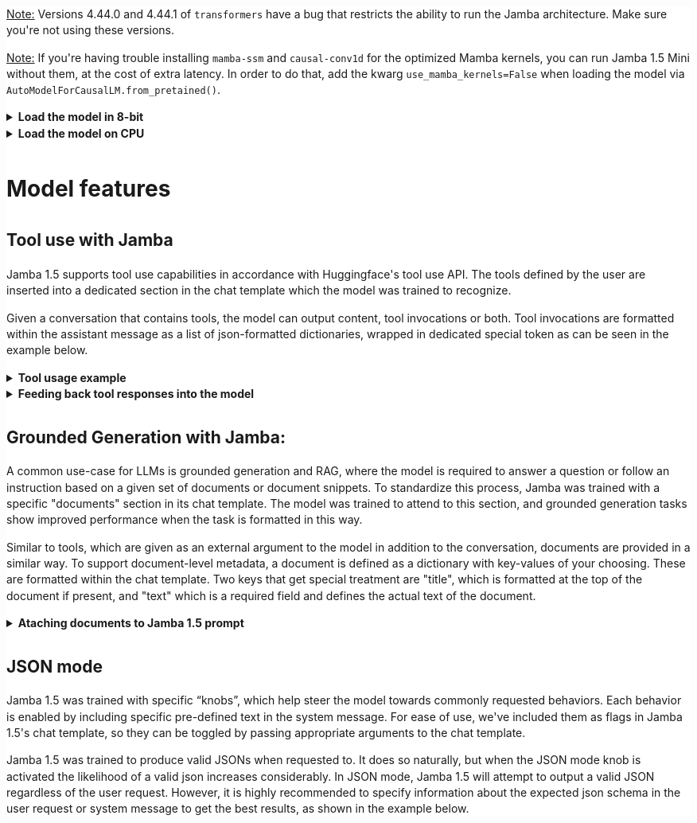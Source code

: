 <u>Note:</u> Versions 4.44.0 and 4.44.1 of `transformers` have a bug that restricts the ability to run the Jamba architecture. Make sure you're not using these versions.

<u>Note:</u> If you're having trouble installing `mamba-ssm` and `causal-conv1d` for the optimized Mamba kernels, you can run Jamba 1.5 Mini without them, at the cost of extra latency. In order to do that, add the kwarg `use_mamba_kernels=False` when loading the model via `AutoModelForCausalLM.from_pretained()`.

<details><summary><strong>Load the model in 8-bit</strong></summary></details>

<details><summary><strong>Load the model on CPU</strong></summary></details>

# Model features

## Tool use with Jamba
Jamba 1.5 supports tool use capabilities in accordance with Huggingface's tool use API. The tools defined by the user are inserted into a dedicated section in the chat template which the model was trained to recognize. 

Given a conversation that contains tools, the model can output content, tool invocations or both. Tool invocations are formatted within the assistant message as a list of json-formatted dictionaries, wrapped in dedicated special token as can be seen in the example below.

<details><summary><strong>Tool usage example</strong></summary></details>


<details><summary><strong>Feeding back tool responses into the model</strong></summary></details>

## Grounded Generation with Jamba:

A common use-case for LLMs is grounded generation and RAG, where the model is required to answer a question or follow an instruction based on a given set of documents or document snippets. To standardize this process, Jamba was trained with a specific "documents" section in its chat template. The model was trained to attend to this section, and grounded generation tasks show improved performance when the task is formatted in this way.

Similar to tools, which are given as an external argument to the model in addition to the conversation, documents are provided in a similar way. To support document-level metadata, a document is defined as a dictionary with key-values of your choosing. These are formatted within the chat template. Two keys that get special treatment are "title", which is formatted at the top of the document if present, and "text" which is a required field and defines the actual text of the document.

<details><summary><strong>Ataching documents to Jamba 1.5 prompt</strong></summary></details>

## JSON mode
Jamba 1.5 was trained with specific “knobs”, which help steer the model towards commonly requested behaviors. Each behavior is enabled by including specific pre-defined text in the system message. For ease of use, we've included them as flags in Jamba 1.5's chat template, so they can be toggled by passing appropriate arguments to the chat template.

Jamba 1.5 was trained to produce valid JSONs when requested to. It does so naturally, but when the JSON mode knob is activated the likelihood of a valid json increases considerably. In JSON mode, Jamba 1.5 will attempt to output a valid JSON regardless of the user request. However, it is highly recommended to specify information about the expected json schema in the user request or system message to get the best results, as shown in the example below.

